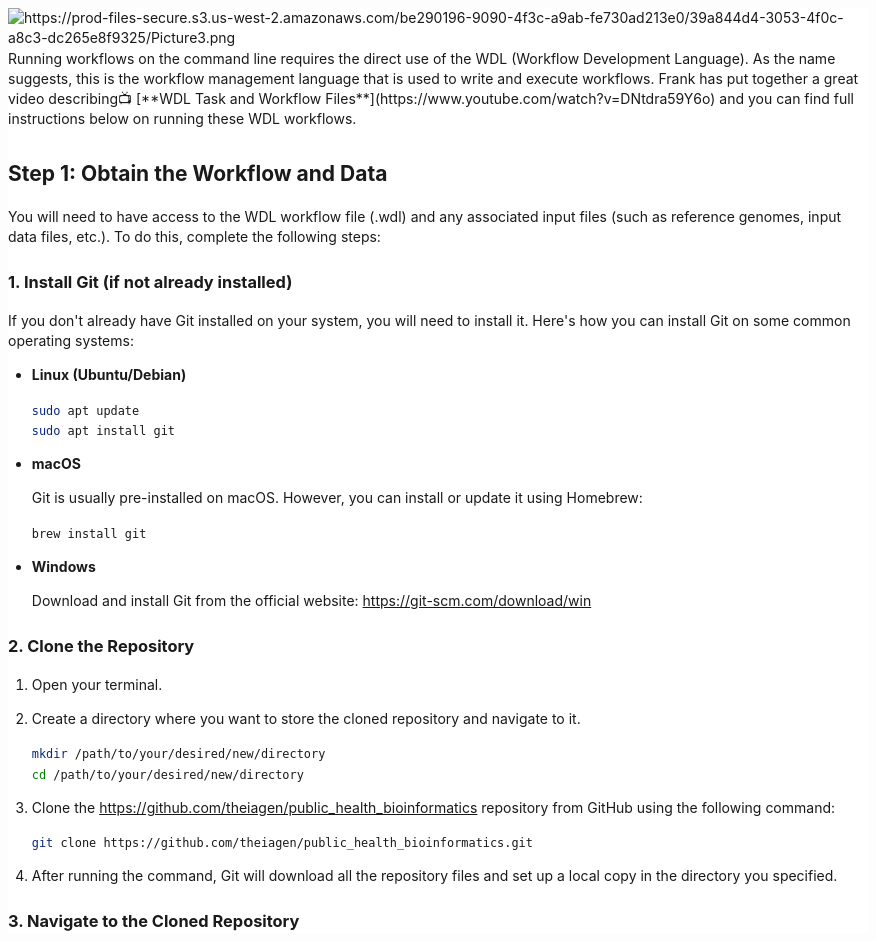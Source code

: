 <aside>
<img src="https://prod-files-secure.s3.us-west-2.amazonaws.com/be290196-9090-4f3c-a9ab-fe730ad213e0/39a844d4-3053-4f0c-a8c3-dc265e8f9325/Picture3.png" alt="https://prod-files-secure.s3.us-west-2.amazonaws.com/be290196-9090-4f3c-a9ab-fe730ad213e0/39a844d4-3053-4f0c-a8c3-dc265e8f9325/Picture3.png" width="40px" /> Running workflows on the command line requires the direct use of the WDL (Workflow Development Language). As the name suggests, this is the workflow management language that is used to write and execute workflows. Frank has put together a great video describing📺 [**WDL Task and Workflow Files**](https://www.youtube.com/watch?v=DNtdra59Y6o) and you can find full instructions below on running these WDL workflows.

</aside>

## Step 1: Obtain the Workflow and Data

You will need to have access to the WDL workflow file (.wdl) and any associated input files (such as reference genomes, input data files, etc.). To do this, complete the following steps:

### **1. Install Git (if not already installed)**

If you don't already have Git installed on your system, you will need to install it. Here's how you can install Git on some common operating systems:

- **Linux (Ubuntu/Debian)**
    
    ```bash
    sudo apt update
    sudo apt install git
    ```
    
- **macOS**
    
    Git is usually pre-installed on macOS. However, you can install or update it using Homebrew:
    
    ```bash
    brew install git
    ```
    
- **Windows**
    
    Download and install Git from the official website: https://git-scm.com/download/win
    

### 2. Clone the Repository

1. Open your terminal.
2. Create a directory where you want to store the cloned repository and navigate to it.
    
    ```bash
    mkdir /path/to/your/desired/new/directory
    cd /path/to/your/desired/new/directory
    ```
    
3. Clone the https://github.com/theiagen/public_health_bioinformatics repository from GitHub using the following command:
    
    ```bash
    git clone https://github.com/theiagen/public_health_bioinformatics.git
    ```
    
4. After running the command, Git will download all the repository files and set up a local copy in the directory you specified.

### 3. Navigate to the Cloned Repository
